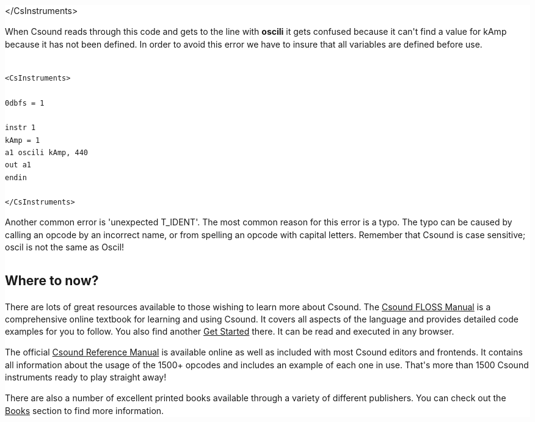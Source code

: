 &lt;/CsInstruments&gt; 
</code></pre>

When Csound reads through this code and gets to the line with **oscili** it gets confused because it
can't find a value for kAmp because it has not been defined. In order to avoid this error we have to
insure that all variables are defined before use.

<pre><code data-language="csound">
&lt;CsInstruments&gt;

0dbfs = 1

instr 1
kAmp = 1
a1 oscili kAmp, 440
out a1
endin

&lt;/CsInstruments&gt; 
</code></pre>

Another common error is 'unexpected T_IDENT'. The most common reason for this error is a typo. The
typo can be caused by calling an opcode by an incorrect name, or from spelling an opcode with
capital letters. Remember that Csound is case sensitive; oscil is not the same as Oscil!

## Where to now?

There are lots of great resources available to those wishing to learn more about Csound. The [Csound
FLOSS Manual](https://flossmanual.csound.com/) is a comprehensive online textbook for
learning and using Csound. It covers all aspects of the language and provides detailed code examples
for you to follow. You also find another [Get Started](https://flossmanual.csound.com/get-started) there.
It can be read and executed in any browser.

The official [Csound Reference Manual](docs/manual/index.html) is available online as well as
included with most Csound editors and frontends. It contains all information about the usage of the
1500+ opcodes and includes an example of each one in use. That's more than 1500 Csound instruments
ready to play straight away!

There are also a number of excellent printed books available through a variety of different
publishers. You can check out the [Books](/books.html) section to find more information.
